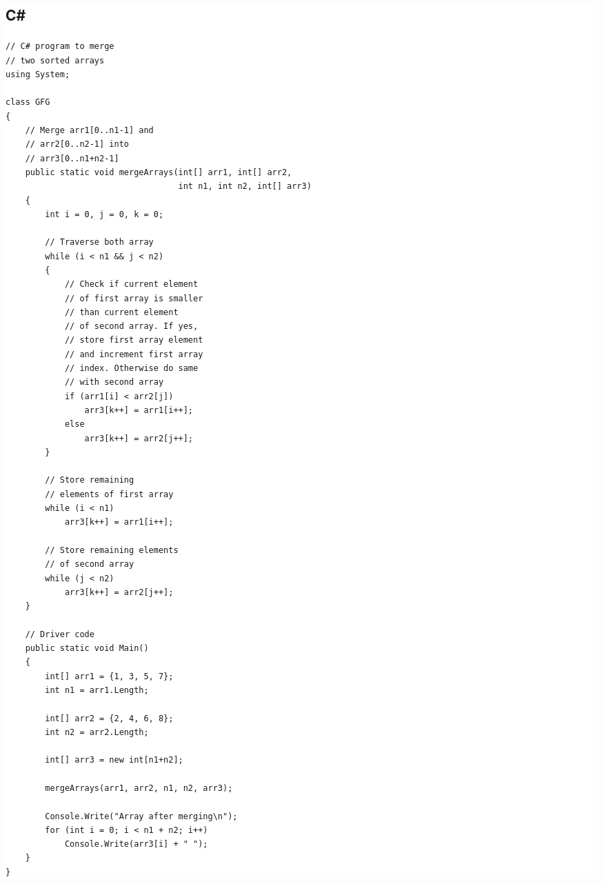 ## C#

```
// C# program to merge
// two sorted arrays
using System;

class GFG
{
    // Merge arr1[0..n1-1] and
    // arr2[0..n2-1] into
    // arr3[0..n1+n2-1]
    public static void mergeArrays(int[] arr1, int[] arr2,
                                   int n1, int n2, int[] arr3)
    {
        int i = 0, j = 0, k = 0;

        // Traverse both array
        while (i < n1 && j < n2)
        {
            // Check if current element
            // of first array is smaller
            // than current element
            // of second array. If yes,
            // store first array element
            // and increment first array
            // index. Otherwise do same
            // with second array
            if (arr1[i] < arr2[j])
                arr3[k++] = arr1[i++];
            else
                arr3[k++] = arr2[j++];
        }

        // Store remaining
        // elements of first array
        while (i < n1)
            arr3[k++] = arr1[i++];

        // Store remaining elements
        // of second array
        while (j < n2)
            arr3[k++] = arr2[j++];
    }

    // Driver code
    public static void Main()
    {
        int[] arr1 = {1, 3, 5, 7};
        int n1 = arr1.Length;

        int[] arr2 = {2, 4, 6, 8};
        int n2 = arr2.Length;

        int[] arr3 = new int[n1+n2];

        mergeArrays(arr1, arr2, n1, n2, arr3);

        Console.Write("Array after merging\n");
        for (int i = 0; i < n1 + n2; i++)
            Console.Write(arr3[i] + " ");
    }
}
```